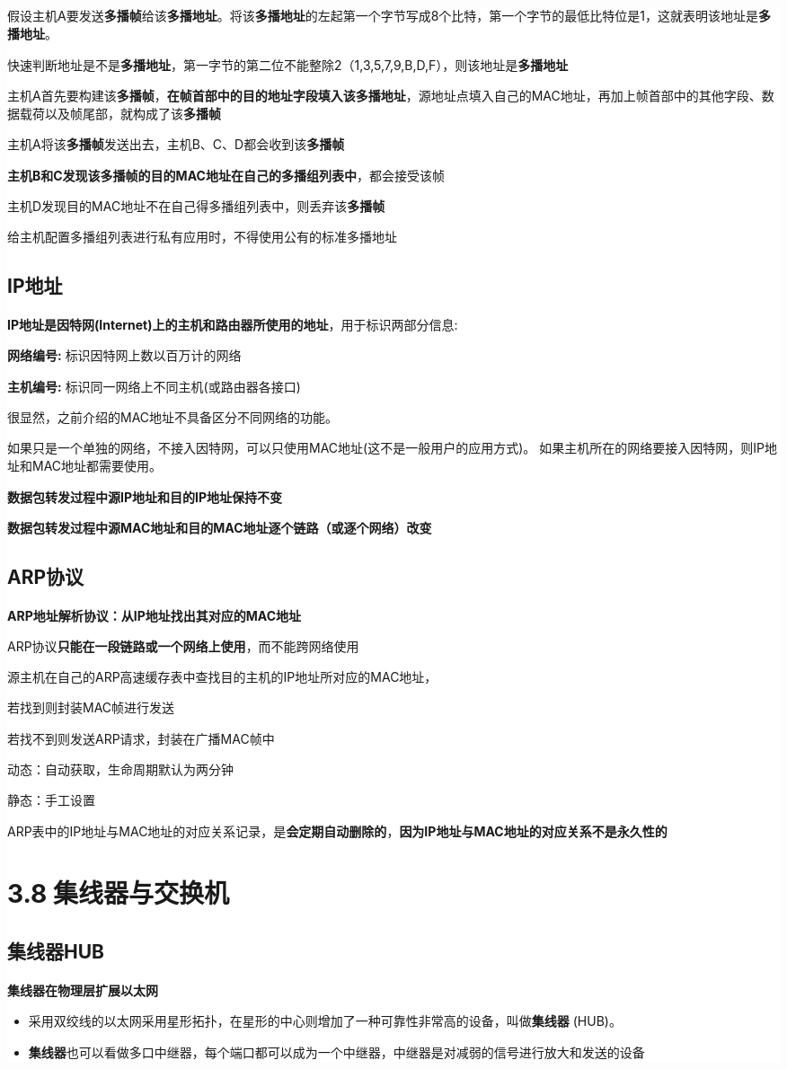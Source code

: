 假设主机A要发送**多播帧**给该**多播地址**。将该**多播地址**的左起第一个字节写成8个比特，第一个字节的最低比特位是1，这就表明该地址是**多播地址**。

快速判断地址是不是**多播地址**，第一字节的第二位不能整除2（1,3,5,7,9,B,D,F），则该地址是**多播地址**

主机A首先要构建该**多播帧**，**在帧首部中的目的地址字段填入该多播地址**，源地址点填入自己的MAC地址，再加上帧首部中的其他字段、数据载荷以及帧尾部，就构成了该**多播帧**

主机A将该**多播帧**发送出去，主机B、C、D都会收到该**多播帧**

**主机B和C发现该多播帧的目的MAC地址在自己的多播组列表中**，都会接受该帧

主机D发现目的MAC地址不在自己得多播组列表中，则丢弃该**多播帧**

给主机配置多播组列表进行私有应用时，不得使用公有的标准多播地址

## IP地址

**IP地址是因特网(Internet)上的主机和路由器所使用的地址**，用于标识两部分信息:

**网络编号:** 标识因特网上数以百万计的网络

**主机编号:** 标识同一网络上不同主机(或路由器各接口)

很显然，之前介绍的MAC地址不具备区分不同网络的功能。

如果只是一个单独的网络，不接入因特网，可以只使用MAC地址(这不是一般用户的应用方式)。
如果主机所在的网络要接入因特网，则IP地址和MAC地址都需要使用。

**数据包转发过程中源IP地址和目的IP地址保持不变**

**数据包转发过程中源MAC地址和目的MAC地址逐个链路（或逐个网络）改变**

## ARP协议

**ARP地址解析协议：从IP地址找出其对应的MAC地址**

ARP协议**只能在一段链路或一个网络上使用**，而不能跨网络使用

源主机在自己的ARP高速缓存表中查找目的主机的IP地址所对应的MAC地址，

若找到则封装MAC帧进行发送

若找不到则发送ARP请求，封装在广播MAC帧中

动态：自动获取，生命周期默认为两分钟

静态：手工设置

ARP表中的IP地址与MAC地址的对应关系记录，是**会定期自动删除的**，**因为IP地址与MAC地址的对应关系不是永久性的**

# 3.8 集线器与交换机

## 集线器HUB

**集线器在物理层扩展以太网**

- 采用双绞线的以太网采用星形拓扑，在星形的中心则增加了一种可靠性非常高的设备，叫做**集线器** (HUB)。

- **集线器**也可以看做多口中继器，每个端口都可以成为一个中继器，中继器是对减弱的信号进行放大和发送的设备
